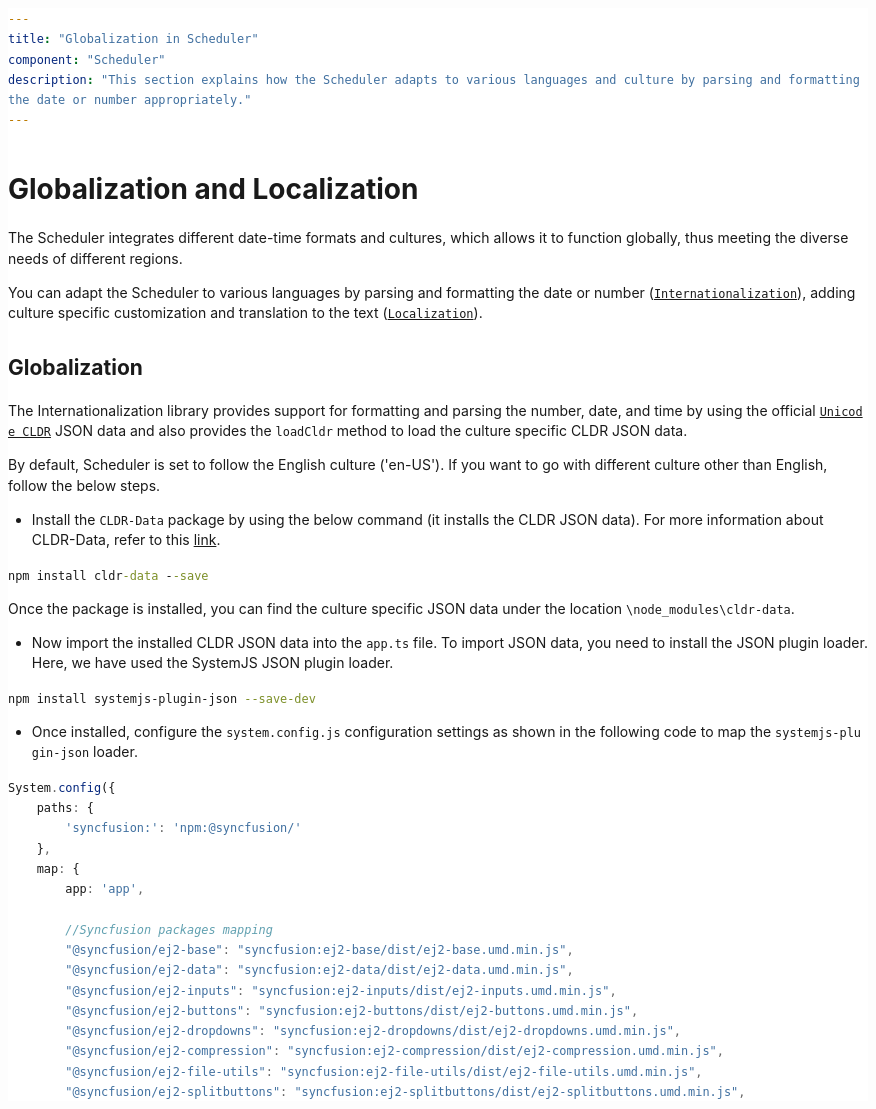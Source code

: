 ```yaml
---
title: "Globalization in Scheduler"
component: "Scheduler"
description: "This section explains how the Scheduler adapts to various languages and culture by parsing and formatting the date or number appropriately."
---
```


# Globalization and Localization

The Scheduler integrates different date-time formats and cultures, which allows it to function globally, thus meeting the diverse needs of different regions.

You can adapt the Scheduler to various languages by parsing and formatting the date or number ([`Internationalization`](http://ej2.syncfusion.com/documentation/base/intl.html)), adding culture specific customization and translation to the text ([`Localization`](http://ej2.syncfusion.com/documentation/base/localization.html)).

## Globalization

The Internationalization library provides support for formatting and parsing the number, date, and time by using the official [`Unicode CLDR`](http://cldr.unicode.org/) JSON data and also provides the `loadCldr` method to load the culture specific CLDR JSON data.

By default, Scheduler is set to follow the English culture ('en-US'). If you want to go with different culture other than English, follow the below steps.

* Install the `CLDR-Data` package by using the below command (it installs the CLDR JSON data). For more information about CLDR-Data, refer to this [link](http://cldr.unicode.org/index/cldr-spec/json).

```cmd
npm install cldr-data --save
```

Once the package is installed, you can find the culture specific JSON data under the location `\node_modules\cldr-data`.

* Now import the installed CLDR JSON data into the `app.ts` file. To import JSON data, you need to install the JSON plugin loader. Here, we have used the SystemJS JSON plugin loader.

```sh
npm install systemjs-plugin-json --save-dev
```

* Once installed, configure the `system.config.js` configuration settings as shown in the following code to map the `systemjs-plugin-json` loader.

```typescript
System.config({
    paths: {
        'syncfusion:': 'npm:@syncfusion/'
    },
    map: {
        app: 'app',

        //Syncfusion packages mapping
        "@syncfusion/ej2-base": "syncfusion:ej2-base/dist/ej2-base.umd.min.js",
        "@syncfusion/ej2-data": "syncfusion:ej2-data/dist/ej2-data.umd.min.js",
        "@syncfusion/ej2-inputs": "syncfusion:ej2-inputs/dist/ej2-inputs.umd.min.js",
        "@syncfusion/ej2-buttons": "syncfusion:ej2-buttons/dist/ej2-buttons.umd.min.js",
        "@syncfusion/ej2-dropdowns": "syncfusion:ej2-dropdowns/dist/ej2-dropdowns.umd.min.js",
        "@syncfusion/ej2-compression": "syncfusion:ej2-compression/dist/ej2-compression.umd.min.js",
        "@syncfusion/ej2-file-utils": "syncfusion:ej2-file-utils/dist/ej2-file-utils.umd.min.js",
        "@syncfusion/ej2-splitbuttons": "syncfusion:ej2-splitbuttons/dist/ej2-splitbuttons.umd.min.js",
```